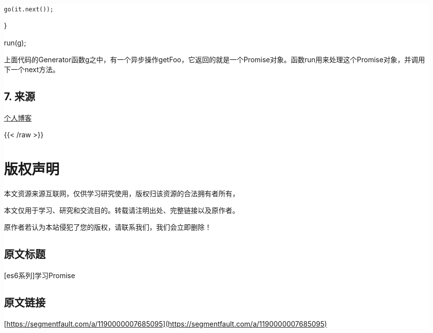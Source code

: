     go(it.next());
}

run(g);</code></pre>
<p>上面代码的Generator函数g之中，有一个异步操作getFoo，它返回的就是一个Promise对象。函数run用来处理这个Promise对象，并调用下一个next方法。</p>
<h2 id="articleHeader20">7. 来源</h2>
<p><a href="https://zhangguixu.github.io/2016/12/04/promise/" rel="nofollow noreferrer" target="_blank">个人博客</a></p>

                
{{< /raw >}}

# 版权声明
本文资源来源互联网，仅供学习研究使用，版权归该资源的合法拥有者所有，

本文仅用于学习、研究和交流目的。转载请注明出处、完整链接以及原作者。

原作者若认为本站侵犯了您的版权，请联系我们，我们会立即删除！

## 原文标题
[es6系列]学习Promise

## 原文链接
[https://segmentfault.com/a/1190000007685095](https://segmentfault.com/a/1190000007685095)

